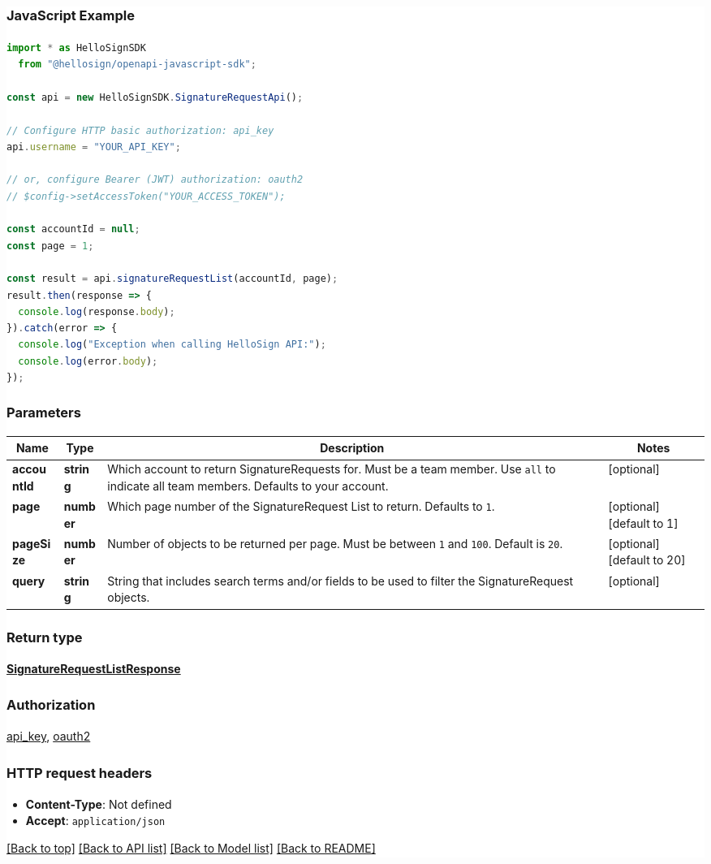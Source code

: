 ### JavaScript Example

```javascript
import * as HelloSignSDK
  from "@hellosign/openapi-javascript-sdk";

const api = new HelloSignSDK.SignatureRequestApi();

// Configure HTTP basic authorization: api_key
api.username = "YOUR_API_KEY";

// or, configure Bearer (JWT) authorization: oauth2
// $config->setAccessToken("YOUR_ACCESS_TOKEN");

const accountId = null;
const page = 1;

const result = api.signatureRequestList(accountId, page);
result.then(response => {
  console.log(response.body);
}).catch(error => {
  console.log("Exception when calling HelloSign API:");
  console.log(error.body);
});

```

### Parameters

|Name | Type | Description  | Notes |
| ------------- | ------------- | ------------- | ------------- |
| **accountId** | **string**| Which account to return SignatureRequests for. Must be a team member. Use `all` to indicate all team members. Defaults to your account. | [optional] |
| **page** | **number**| Which page number of the SignatureRequest List to return. Defaults to `1`. | [optional] [default to 1] |
| **pageSize** | **number**| Number of objects to be returned per page. Must be between `1` and `100`. Default is `20`. | [optional] [default to 20] |
| **query** | **string**| String that includes search terms and/or fields to be used to filter the SignatureRequest objects. | [optional] |

### Return type

[**SignatureRequestListResponse**](../model/SignatureRequestListResponse.md)

### Authorization

[api_key](../../README.md#api_key), [oauth2](../../README.md#oauth2)

### HTTP request headers

- **Content-Type**: Not defined
- **Accept**: `application/json`

[[Back to top]](#) [[Back to API list]](../../README.md#endpoints)
[[Back to Model list]](../../README.md#models)
[[Back to README]](../../README.md)
